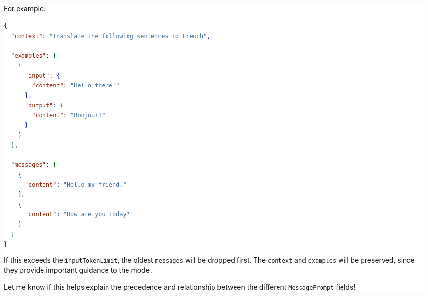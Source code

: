 For example:

```json
{
  "context": "Translate the following sentences to French",
  
  "examples": [
    {
      "input": {
        "content": "Hello there!"  
      },
      "output": {
        "content": "Bonjour!"
      }
    }
  ],

  "messages": [
    {
      "content": "Hello my friend." 
    },
    {
      "content": "How are you today?"
    }
  ] 
}
```

If this exceeds the `inputTokenLimit`, the oldest `messages` will be dropped first. The `context` and `examples` will be preserved, since they provide important guidance to the model.

Let me know if this helps explain the precedence and relationship between the different `MessagePrompt` fields!